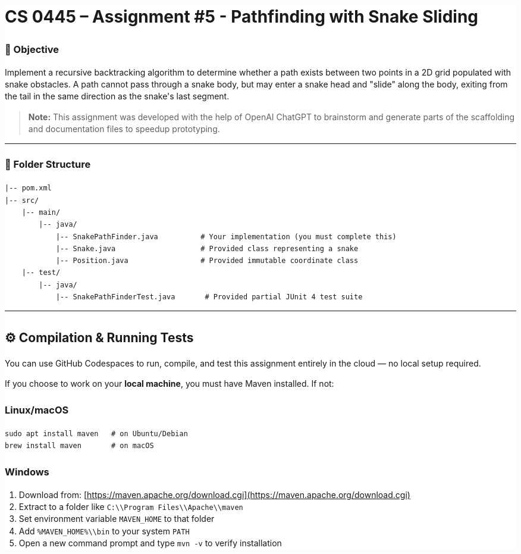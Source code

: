 # CS 0445 – Assignment #5 -  Pathfinding with Snake Sliding
### 🐍 Objective

Implement a recursive backtracking algorithm to determine whether a path exists between two points in a 2D grid populated with snake obstacles. A path cannot pass through a snake body, but may enter a snake head and "slide" along the body, exiting from the tail in the same direction as the snake's last segment.

> **Note:** This assignment was developed with the help of OpenAI ChatGPT to brainstorm and generate parts of the scaffolding and documentation files to speedup prototyping.


---

### 📁 Folder Structure

```
|-- pom.xml                      
|-- src/
    |-- main/
        |-- java/
            |-- SnakePathFinder.java          # Your implementation (you must complete this)
            |-- Snake.java                    # Provided class representing a snake
            |-- Position.java                 # Provided immutable coordinate class
    |-- test/
        |-- java/
            |-- SnakePathFinderTest.java       # Provided partial JUnit 4 test suite
```

---

## **⚙️ Compilation & Running Tests**

You can use GitHub Codespaces to run, compile, and test this assignment entirely in the cloud — no local setup required.

If you choose to work on your **local machine**, you must have Maven installed. If not:

### **Linux/macOS**

```
sudo apt install maven   # on Ubuntu/Debian
brew install maven       # on macOS

```

### **Windows**

1. Download from: [https://maven.apache.org/download.cgi](https://maven.apache.org/download.cgi)
2. Extract to a folder like `C:\\Program Files\\Apache\\maven`
3. Set environment variable `MAVEN_HOME` to that folder
4. Add `%MAVEN_HOME%\\bin` to your system `PATH`
5. Open a new command prompt and type `mvn -v` to verify installation
